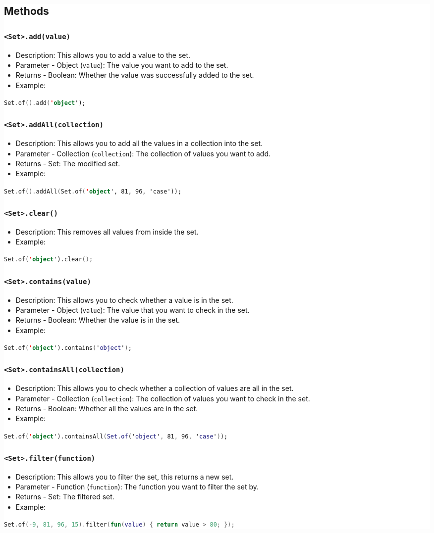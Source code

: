 ## Methods

### `<Set>.add(value)`
- Description: This allows you to add a value to the set.
- Parameter - Object (`value`): The value you want to add to the set.
- Returns - Boolean: Whether the value was successfully added to the set.
- Example:
```kotlin
Set.of().add('object');
```

### `<Set>.addAll(collection)`
- Description: This allows you to add all the values in a collection into the set.
- Parameter - Collection (`collection`): The collection of values you want to add.
- Returns - Set: The modified set.
- Example:
```kotlin
Set.of().addAll(Set.of('object', 81, 96, 'case'));
```

### `<Set>.clear()`
- Description: This removes all values from inside the set.
- Example:
```kotlin
Set.of('object').clear();
```

### `<Set>.contains(value)`
- Description: This allows you to check whether a value is in the set.
- Parameter - Object (`value`): The value that you want to check in the set.
- Returns - Boolean: Whether the value is in the set.
- Example:
```kotlin
Set.of('object').contains('object');
```

### `<Set>.containsAll(collection)`
- Description: This allows you to check whether a collection of values are all in the set.
- Parameter - Collection (`collection`): The collection of values you want to check in the set.
- Returns - Boolean: Whether all the values are in the set.
- Example:
```kotlin
Set.of('object').containsAll(Set.of('object', 81, 96, 'case'));
```

### `<Set>.filter(function)`
- Description: This allows you to filter the set, this returns a new set.
- Parameter - Function (`function`): The function you want to filter the set by.
- Returns - Set: The filtered set.
- Example:
```kotlin
Set.of(-9, 81, 96, 15).filter(fun(value) { return value > 80; });
```

